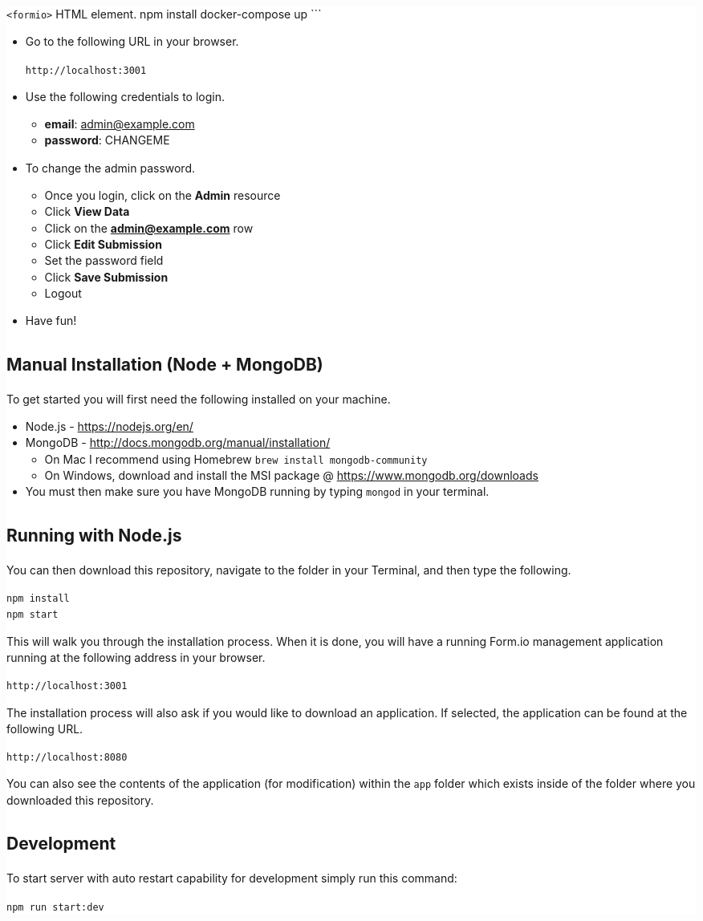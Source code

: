 ```<formio>``` HTML element.
    npm install
    docker-compose up
    ```
 - Go to the following URL in your browser.
    ```
    http://localhost:3001
    ```
 - Use the following credentials to login.
    - **email**: admin@example.com
    - **password**: CHANGEME
 - To change the admin password.
    - Once you login, click on the **Admin** resource
    - Click **View Data**
    - Click on the **admin@example.com** row
    - Click **Edit Submission**
    - Set the password field
    - Click **Save Submission**
    - Logout

 - Have fun!

Manual Installation (Node + MongoDB)
-------------------
To get started you will first need the following installed on your machine.

  - Node.js - https://nodejs.org/en/
  - MongoDB - http://docs.mongodb.org/manual/installation/
    - On Mac I recommend using Homebrew `brew install mongodb-community`
    - On Windows, download and install the MSI package @ https://www.mongodb.org/downloads
  - You must then make sure you have MongoDB running by typing `mongod` in your terminal.

Running with Node.js
-------------------
You can then download this repository, navigate to the folder in your Terminal, and then type the following.

```
npm install
npm start
```

This will walk you through the installation process.  When it is done, you will have a running Form.io management
application running at the following address in your browser.

```
http://localhost:3001
```

The installation process will also ask if you would like to download an application. If selected, the application can be found at the following URL.

```
http://localhost:8080
```

You can also see the contents of the application (for modification) within the ```app``` folder which exists inside of the folder where you downloaded this repository.

Development
--------------------
To start server with auto restart capability for development simply run this command:
```
npm run start:dev